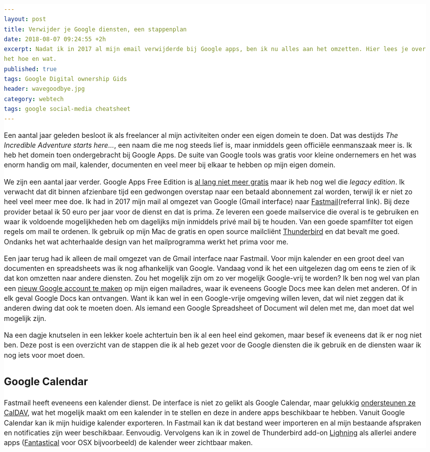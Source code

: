 ```yaml
---
layout: post
title: Verwijder je Google diensten, een stappenplan
date: 2018-08-07 09:24:55 +2h
excerpt: Nadat ik in 2017 al mijn email verwijderde bij Google apps, ben ik nu alles aan het omzetten. Hier lees je over het hoe en wat. 
published: true
tags: Google Digital ownership Gids
header: wavegoodbye.jpg
category: webtech
tags: google social-media cheatsheet
---
```

Een aantal jaar geleden besloot ik als freelancer al mijn activiteiten onder een eigen domein te doen. Dat was destijds *The Incredible Adventure starts here...*, een naam die me nog steeds lief is, maar inmiddels geen officiële eenmanszaak meer is. Ik heb het domein toen ondergebracht bij Google Apps. De suite van Google tools was gratis voor kleine ondernemers en het was enorm handig om mail, kalender, documenten en veel meer bij elkaar te hebben op mijn eigen domein.

We zijn een aantal jaar verder. Google Apps Free Edition is [al lang niet meer gratis](https://lifehacker.com/5966747/remains-of-the-day-google-apps-accounts-no-longer-free-for-individuals) maar ik heb nog wel die _legacy edition_. Ik verwacht dat dit binnen afzienbare tijd een gedwongen overstap naar een betaald abonnement zal worden, terwijl ik er niet zo heel veel meer mee doe. Ik had in 2017 mijn mail al omgezet van Google (Gmail interface) naar [Fastmail](https://www.fastmail.com/?STKI=17120128)(referral link). Bij deze provider betaal ik 50 euro per jaar voor de dienst en dat is prima. Ze leveren een goede mailservice die overal is te gebruiken en waar ik voldoende mogelijkheden heb om dagelijks mijn inmiddels privé mail bij te houden. Van een goede spamfilter tot eigen regels om mail te ordenen. Ik gebruik op mijn Mac de gratis en open source mailcliënt [Thunderbird](https://www.thunderbird.net) en dat bevalt me goed. Ondanks het wat achterhaalde design van het mailprogramma werkt het prima voor me. 

Een jaar terug had ik alleen de mail omgezet van de Gmail interface naar Fastmail. Voor mijn kalender en een groot deel van documenten en spreadsheets was ik nog afhankelijk van Google. Vandaag vond ik het een uitgelezen dag om eens te zien of ik dat kon omzetten naar andere diensten. Zou het mogelijk zijn om zo ver mogelijk Google-vrij te worden? Ik ben nog wel van plan een [nieuw Google account te maken](https://www.makeuseof.com/tag/use-googles-services-without-gmail-account/) op mijn eigen mailadres, waar ik eveneens Google Docs mee kan delen met anderen. Of in elk geval Google Docs kan ontvangen. Want ik kan wel in een Google-vrije omgeving willen leven, dat wil niet zeggen dat ik anderen dwing dat ook te moeten doen. Als iemand een Google Spreadsheet of Document wil delen met me, dan moet dat wel mogelijk zijn. 

Na een dagje knutselen in een lekker koele achtertuin ben ik al een heel eind gekomen, maar besef ik eveneens dat ik er nog niet ben. Deze post is een overzicht van de stappen die ik al heb gezet voor de Google diensten die ik gebruik en de diensten waar ik nog iets voor moet doen.

## Google Calendar
Fastmail heeft eveneens een kalender dienst. De interface is niet zo gelikt als Google Calendar, maar gelukkig [ondersteunen ze CalDAV](https://www.fastmail.com/help/calendar/migratecalendar.html), wat het mogelijk maakt om een kalender in te stellen en deze in andere apps beschikbaar te hebben. Vanuit Google Calendar kan ik mijn huidige kalender exporteren. In Fastmail kan ik dat bestand weer importeren en al mijn bestaande afspraken en notificaties zijn weer beschikbaar. Eenvoudig. Vervolgens kan ik in zowel de Thunderbird add-on [Lighning](https://addons.thunderbird.net/nl/thunderbird/addon/lightning/?src=cb-dl-mostpopular) als allerlei andere apps ([Fantastical](https://flexibits.com/fantastical) voor OSX bijvoorbeeld) de kalender weer zichtbaar maken. 
